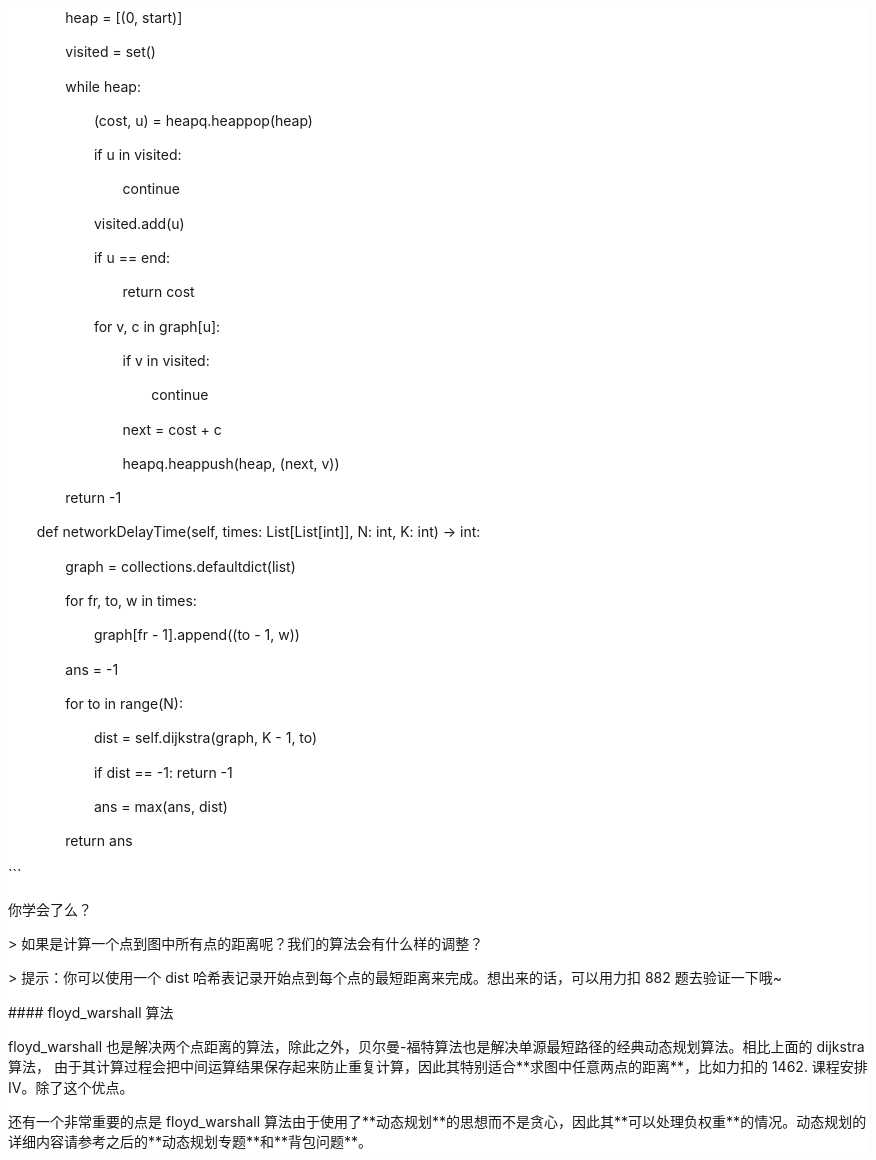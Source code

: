 `        `heap = [(0, start)]

`        `visited = set()

`        `while heap:

`            `(cost, u) = heapq.heappop(heap)

`            `if u in visited:

`                `continue

`            `visited.add(u)

`            `if u == end:

`                `return cost

`            `for v, c in graph[u]:

`                `if v in visited:

`                    `continue

`                `next = cost + c

`                `heapq.heappush(heap, (next, v))

`        `return -1

`    `def networkDelayTime(self, times: List[List[int]], N: int, K: int) -> int:

`        `graph = collections.defaultdict(list)

`        `for fr, to, w in times:

`            `graph[fr - 1].append((to - 1, w))

`        `ans = -1

`        `for to in range(N):

`            `dist = self.dijkstra(graph, K - 1, to)

`            `if dist == -1: return -1

`            `ans = max(ans, dist)

`        `return ans

\```

你学会了么？

\> 如果是计算一个点到图中所有点的距离呢？我们的算法会有什么样的调整？

\> 提示：你可以使用一个 dist 哈希表记录开始点到每个点的最短距离来完成。想出来的话，可以用力扣 882 题去验证一下哦~

\#### floyd\_warshall 算法

floyd\_warshall 也是解决两个点距离的算法，除此之外，贝尔曼-福特算法也是解决单源最短路径的经典动态规划算法。相比上面的 dijkstra 算法， 由于其计算过程会把中间运算结果保存起来防止重复计算，因此其特别适合\*\*求图中任意两点的距离\*\*，比如力扣的 1462. 课程安排 IV。除了这个优点。

还有一个非常重要的点是 floyd\_warshall 算法由于使用了\*\*动态规划\*\*的思想而不是贪心，因此其\*\*可以处理负权重\*\*的情况。动态规划的详细内容请参考之后的\*\*动态规划专题\*\*和\*\*背包问题\*\*。

